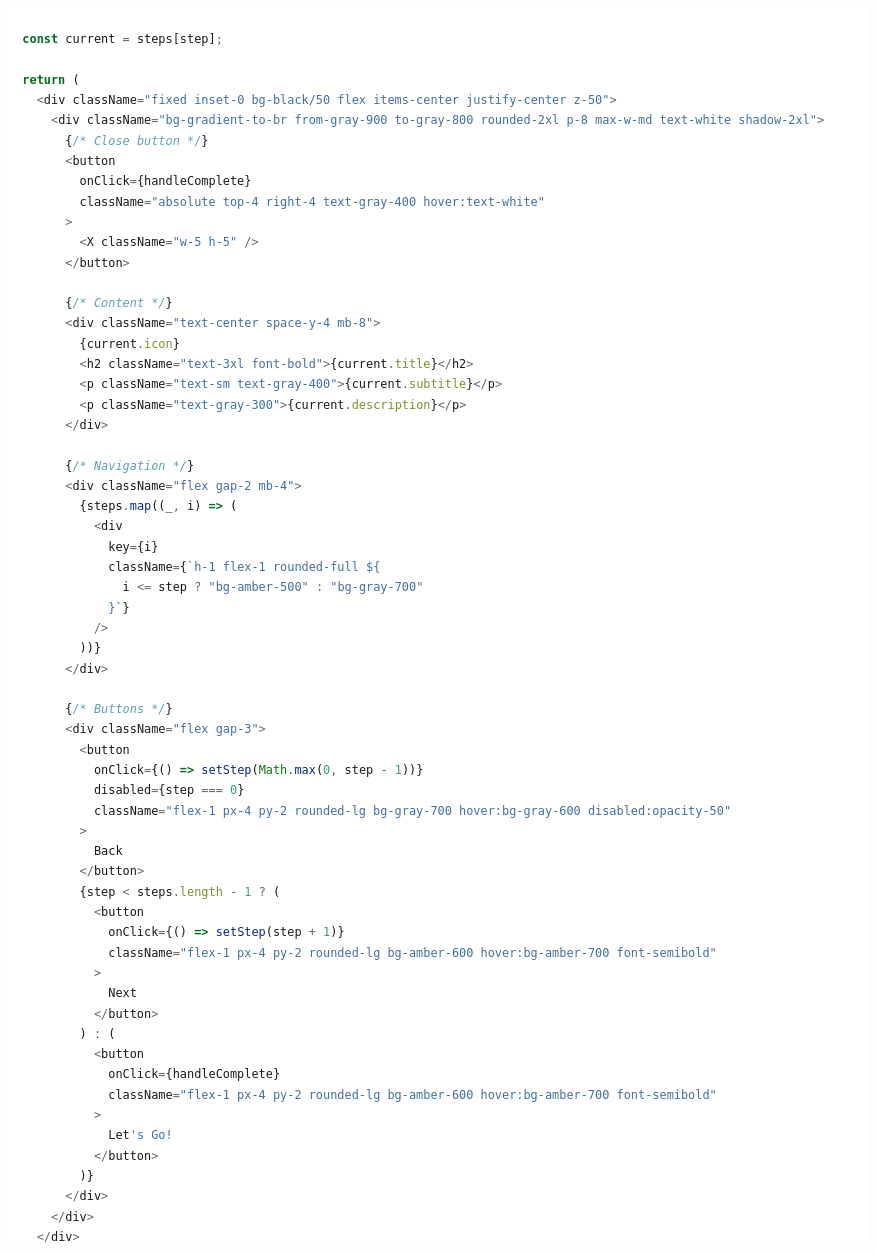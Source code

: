 ```typescript

  const current = steps[step];

  return (
    <div className="fixed inset-0 bg-black/50 flex items-center justify-center z-50">
      <div className="bg-gradient-to-br from-gray-900 to-gray-800 rounded-2xl p-8 max-w-md text-white shadow-2xl">
        {/* Close button */}
        <button
          onClick={handleComplete}
          className="absolute top-4 right-4 text-gray-400 hover:text-white"
        >
          <X className="w-5 h-5" />
        </button>

        {/* Content */}
        <div className="text-center space-y-4 mb-8">
          {current.icon}
          <h2 className="text-3xl font-bold">{current.title}</h2>
          <p className="text-sm text-gray-400">{current.subtitle}</p>
          <p className="text-gray-300">{current.description}</p>
        </div>

        {/* Navigation */}
        <div className="flex gap-2 mb-4">
          {steps.map((_, i) => (
            <div
              key={i}
              className={`h-1 flex-1 rounded-full ${
                i <= step ? "bg-amber-500" : "bg-gray-700"
              }`}
            />
          ))}
        </div>

        {/* Buttons */}
        <div className="flex gap-3">
          <button
            onClick={() => setStep(Math.max(0, step - 1))}
            disabled={step === 0}
            className="flex-1 px-4 py-2 rounded-lg bg-gray-700 hover:bg-gray-600 disabled:opacity-50"
          >
            Back
          </button>
          {step < steps.length - 1 ? (
            <button
              onClick={() => setStep(step + 1)}
              className="flex-1 px-4 py-2 rounded-lg bg-amber-600 hover:bg-amber-700 font-semibold"
            >
              Next
            </button>
          ) : (
            <button
              onClick={handleComplete}
              className="flex-1 px-4 py-2 rounded-lg bg-amber-600 hover:bg-amber-700 font-semibold"
            >
              Let's Go!
            </button>
          )}
        </div>
      </div>
    </div>
```